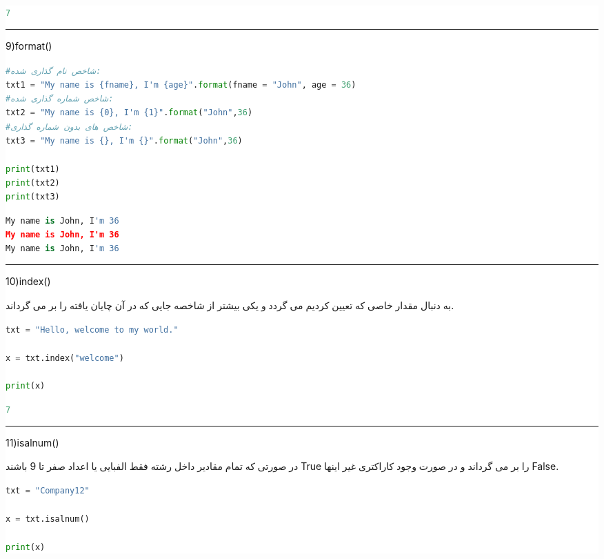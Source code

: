 ```py
7
```
___
9)format()


```py
#شاخص نام گذاری شده:
txt1 = "My name is {fname}, I'm {age}".format(fname = "John", age = 36)
#شاخص شماره گذاری شده:
txt2 = "My name is {0}, I'm {1}".format("John",36)
#شاخص های بدون شماره گذاری:
txt3 = "My name is {}, I'm {}".format("John",36)

print(txt1)
print(txt2)
print(txt3)

```

```py
My name is John, I'm 36
My name is John, I'm 36
My name is John, I'm 36
```
___
10)index()

به دنبال مقدار خاصی که تعیین کردیم می گردد و یکی بیشتر از شاخصه جایی که در آن چایان یافته را بر می گرداند.
```py
txt = "Hello, welcome to my world."

x = txt.index("welcome")

print(x)

```

```py
7
```
___
11)isalnum()

در صورتی که تمام مقادیر داخل رشته فقط الفبایی یا اعداد صفر تا 9 باشند True را بر می گرداند و در صورت وجود کاراکتری غیر اینها False.
```py
txt = "Company12"

x = txt.isalnum()

print(x)
```
